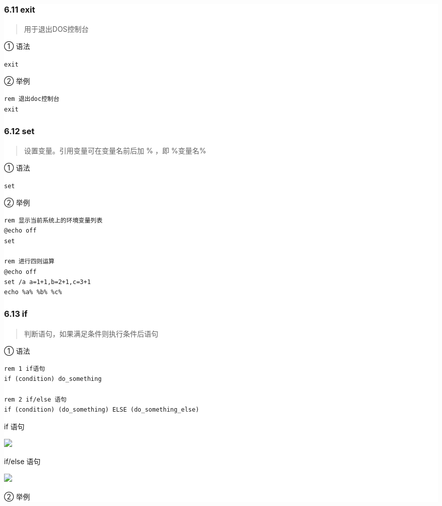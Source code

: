 
### 6.11 exit

> 用于退出DOS控制台

① 语法

    exit
    

② 举例

    rem 退出doc控制台
    exit
    

### 6.12 set

> 设置变量。引用变量可在变量名前后加 % ，即 %变量名%

① 语法

    set
    

② 举例

    rem 显示当前系统上的环境变量列表
    @echo off 
    set
    
    rem 进行四则运算
    @echo off
    set /a a=1+1,b=2+1,c=3+1
    echo %a% %b% %c%
    

### 6.13 if

> 判断语句，如果满足条件则执行条件后语句

① 语法

    rem 1 if语句
    if (condition) do_something
    
    rem 2 if/else 语句
    if (condition) (do_something) ELSE (do_something_else)
    
    

if 语句

![](https://img2023.cnblogs.com/blog/2381533/202304/2381533-20230422180727234-273893747.png)

if/else 语句

![](https://img2023.cnblogs.com/blog/2381533/202304/2381533-20230422180727467-1716769994.png)

② 举例
